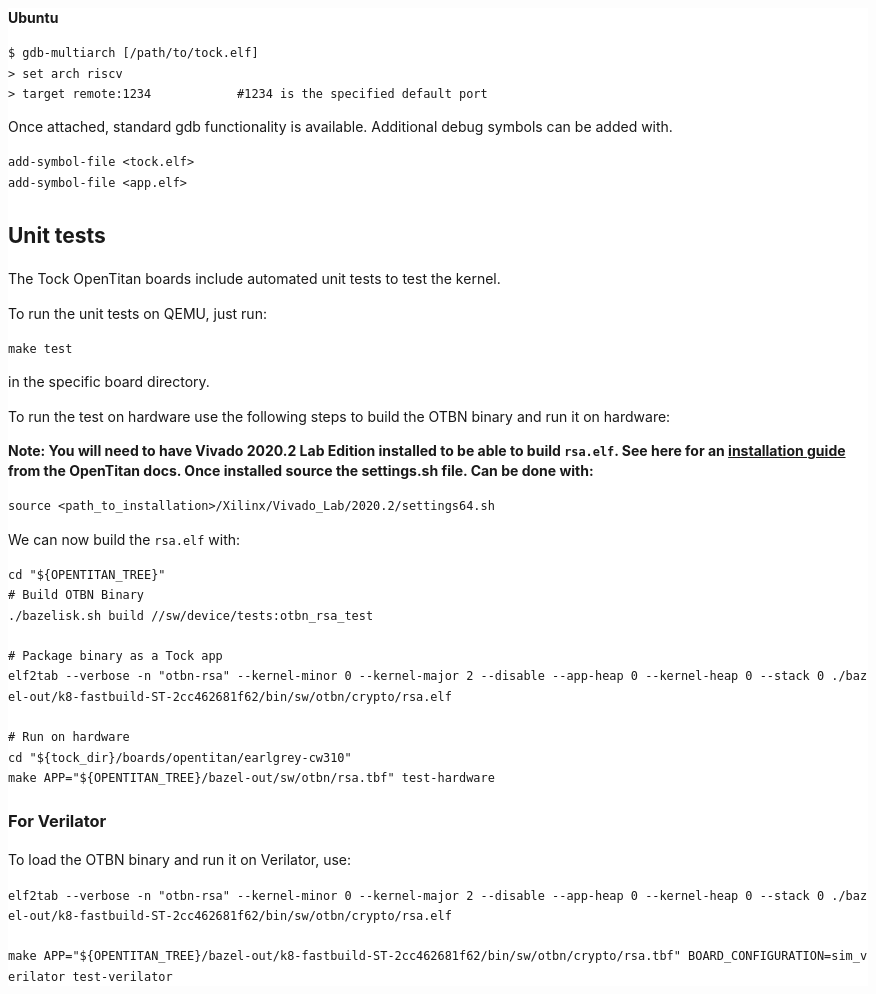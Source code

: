 **Ubuntu**

```console
$ gdb-multiarch [/path/to/tock.elf]
> set arch riscv
> target remote:1234            #1234 is the specified default port
```

Once attached, standard gdb functionality is available. Additional debug symbols can be added with.
```console
add-symbol-file <tock.elf>
add-symbol-file <app.elf>
```

Unit tests
----------
The Tock OpenTitan boards include automated unit tests to test the kernel.

To run the unit tests on QEMU, just run:

```shell
make test
```

in the specific board directory.

To run the test on hardware use the following steps to build the OTBN binary and run it on hardware:

**Note: You will need to have **Vivado 2020.2 Lab Edition** installed to be able to build `rsa.elf`. See here for an [installation guide](https://docs.opentitan.org/doc/getting_started/install_vivado/) from the OpenTitan docs. Once installed source the settings.sh file. Can be done with:**

```shell
source <path_to_installation>/Xilinx/Vivado_Lab/2020.2/settings64.sh
```
We can now build the `rsa.elf` with:
```shell
cd "${OPENTITAN_TREE}"
# Build OTBN Binary
./bazelisk.sh build //sw/device/tests:otbn_rsa_test

# Package binary as a Tock app
elf2tab --verbose -n "otbn-rsa" --kernel-minor 0 --kernel-major 2 --disable --app-heap 0 --kernel-heap 0 --stack 0 ./bazel-out/k8-fastbuild-ST-2cc462681f62/bin/sw/otbn/crypto/rsa.elf

# Run on hardware
cd "${tock_dir}/boards/opentitan/earlgrey-cw310"
make APP="${OPENTITAN_TREE}/bazel-out/sw/otbn/rsa.tbf" test-hardware
```

### For Verilator

To load the OTBN binary and run it on Verilator, use:

```shell
elf2tab --verbose -n "otbn-rsa" --kernel-minor 0 --kernel-major 2 --disable --app-heap 0 --kernel-heap 0 --stack 0 ./bazel-out/k8-fastbuild-ST-2cc462681f62/bin/sw/otbn/crypto/rsa.elf

make APP="${OPENTITAN_TREE}/bazel-out/k8-fastbuild-ST-2cc462681f62/bin/sw/otbn/crypto/rsa.tbf" BOARD_CONFIGURATION=sim_verilator test-verilator
```


[00]: 11358ec6
[01]: cad739e8
[02]: 236b897e
[03]: 707c0162
[04]: 2627c579
[05]: 86b6562c
[06]: a8e0e4f8
[07]: 4b298bcd